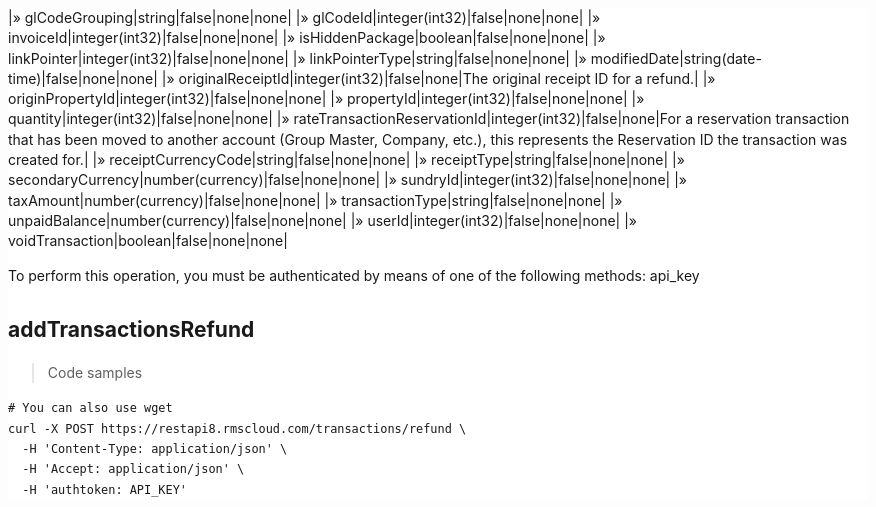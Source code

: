 |» glCodeGrouping|string|false|none|none|
|» glCodeId|integer(int32)|false|none|none|
|» invoiceId|integer(int32)|false|none|none|
|» isHiddenPackage|boolean|false|none|none|
|» linkPointer|integer(int32)|false|none|none|
|» linkPointerType|string|false|none|none|
|» modifiedDate|string(date-time)|false|none|none|
|» originalReceiptId|integer(int32)|false|none|The original receipt ID for a refund.|
|» originPropertyId|integer(int32)|false|none|none|
|» propertyId|integer(int32)|false|none|none|
|» quantity|integer(int32)|false|none|none|
|» rateTransactionReservationId|integer(int32)|false|none|For a reservation transaction that has been moved to another account (Group Master, Company, etc.), this represents the Reservation ID the transaction was created for.|
|» receiptCurrencyCode|string|false|none|none|
|» receiptType|string|false|none|none|
|» secondaryCurrency|number(currency)|false|none|none|
|» sundryId|integer(int32)|false|none|none|
|» taxAmount|number(currency)|false|none|none|
|» transactionType|string|false|none|none|
|» unpaidBalance|number(currency)|false|none|none|
|» userId|integer(int32)|false|none|none|
|» voidTransaction|boolean|false|none|none|

<aside class="warning">
To perform this operation, you must be authenticated by means of one of the following methods:
api_key
</aside>

## addTransactionsRefund

<a id="opIdaddTransactionsRefund"></a>

> Code samples

```shell
# You can also use wget
curl -X POST https://restapi8.rmscloud.com/transactions/refund \
  -H 'Content-Type: application/json' \
  -H 'Accept: application/json' \
  -H 'authtoken: API_KEY'

```
